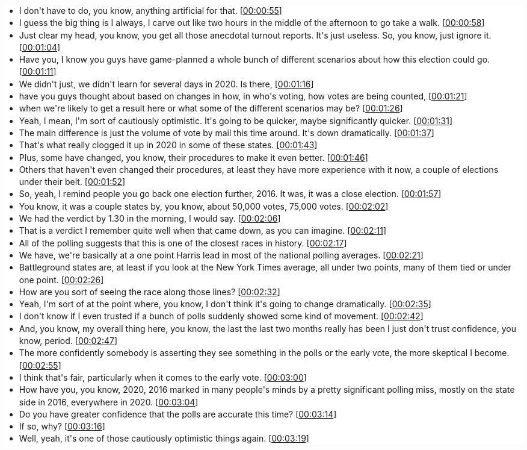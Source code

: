 *  I don't have to do, you know, anything artificial for that. [[00:00:55](https://www.youtube.com/watch?v=xd5Y5COOGQg&t=55.92s)]
*  I guess the big thing is I always, I carve out like two hours in the middle of the afternoon to go take a walk. [[00:00:58](https://www.youtube.com/watch?v=xd5Y5COOGQg&t=58.2s)]
*  Just clear my head, you know, you get all those anecdotal turnout reports. It's just useless. So, you know, just ignore it. [[00:01:04](https://www.youtube.com/watch?v=xd5Y5COOGQg&t=64.6s)]
*  Have you, I know you guys have game-planned a whole bunch of different scenarios about how this election could go. [[00:01:11](https://www.youtube.com/watch?v=xd5Y5COOGQg&t=71.28s)]
*  We didn't just, we didn't learn for several days in 2020. Is there, [[00:01:16](https://www.youtube.com/watch?v=xd5Y5COOGQg&t=76.64s)]
*  have you guys thought about based on changes in how, in who's voting, how votes are being counted, [[00:01:21](https://www.youtube.com/watch?v=xd5Y5COOGQg&t=81.32s)]
*  when we're likely to get a result here or what some of the different scenarios may be? [[00:01:26](https://www.youtube.com/watch?v=xd5Y5COOGQg&t=86.44s)]
*  Yeah, I mean, I'm sort of cautiously optimistic. It's going to be quicker, maybe significantly quicker. [[00:01:31](https://www.youtube.com/watch?v=xd5Y5COOGQg&t=91.24s)]
*  The main difference is just the volume of vote by mail this time around. It's down dramatically. [[00:01:37](https://www.youtube.com/watch?v=xd5Y5COOGQg&t=97.92s)]
*  That's what really clogged it up in 2020 in some of these states. [[00:01:43](https://www.youtube.com/watch?v=xd5Y5COOGQg&t=103.56s)]
*  Plus, some have changed, you know, their procedures to make it even better. [[00:01:46](https://www.youtube.com/watch?v=xd5Y5COOGQg&t=106.76s)]
*  Others that haven't even changed their procedures, at least they have more experience with it now, a couple of elections under their belt. [[00:01:52](https://www.youtube.com/watch?v=xd5Y5COOGQg&t=112.16000000000001s)]
*  So, yeah, I remind people you go back one election further, 2016. It was, it was a close election. [[00:01:57](https://www.youtube.com/watch?v=xd5Y5COOGQg&t=117.12s)]
*  You know, it was a couple states by, you know, about 50,000 votes, 75,000 votes. [[00:02:02](https://www.youtube.com/watch?v=xd5Y5COOGQg&t=122.44s)]
*  We had the verdict by 1.30 in the morning, I would say. [[00:02:06](https://www.youtube.com/watch?v=xd5Y5COOGQg&t=126.72s)]
*  That is a verdict I remember quite well when that came down, as you can imagine. [[00:02:11](https://www.youtube.com/watch?v=xd5Y5COOGQg&t=131.16s)]
*  All of the polling suggests that this is one of the closest races in history. [[00:02:17](https://www.youtube.com/watch?v=xd5Y5COOGQg&t=137.0s)]
*  We have, we're basically at a one point Harris lead in most of the national polling averages. [[00:02:21](https://www.youtube.com/watch?v=xd5Y5COOGQg&t=141.2s)]
*  Battleground states are, at least if you look at the New York Times average, all under two points, many of them tied or under one point. [[00:02:26](https://www.youtube.com/watch?v=xd5Y5COOGQg&t=146.48s)]
*  How are you sort of seeing the race along those lines? [[00:02:32](https://www.youtube.com/watch?v=xd5Y5COOGQg&t=152.28s)]
*  Yeah, I'm sort of at the point where, you know, I don't think it's going to change dramatically. [[00:02:35](https://www.youtube.com/watch?v=xd5Y5COOGQg&t=155.32s)]
*  I don't know if I even trusted if a bunch of polls suddenly showed some kind of movement. [[00:02:42](https://www.youtube.com/watch?v=xd5Y5COOGQg&t=162.23999999999998s)]
*  And, you know, my overall thing here, you know, the last the last two months really has been I just don't trust confidence, you know, period. [[00:02:47](https://www.youtube.com/watch?v=xd5Y5COOGQg&t=167.28s)]
*  The more confidently somebody is asserting they see something in the polls or the early vote, the more skeptical I become. [[00:02:55](https://www.youtube.com/watch?v=xd5Y5COOGQg&t=175.35999999999999s)]
*  I think that's fair, particularly when it comes to the early vote. [[00:03:00](https://www.youtube.com/watch?v=xd5Y5COOGQg&t=180.88s)]
*  How have you, you know, 2020, 2016 marked in many people's minds by a pretty significant polling miss, mostly on the state side in 2016, everywhere in 2020. [[00:03:04](https://www.youtube.com/watch?v=xd5Y5COOGQg&t=184.16s)]
*  Do you have greater confidence that the polls are accurate this time? [[00:03:14](https://www.youtube.com/watch?v=xd5Y5COOGQg&t=194.48000000000002s)]
*  If so, why? [[00:03:16](https://www.youtube.com/watch?v=xd5Y5COOGQg&t=196.88s)]
*  Well, yeah, it's one of those cautiously optimistic things again. [[00:03:19](https://www.youtube.com/watch?v=xd5Y5COOGQg&t=199.4s)]